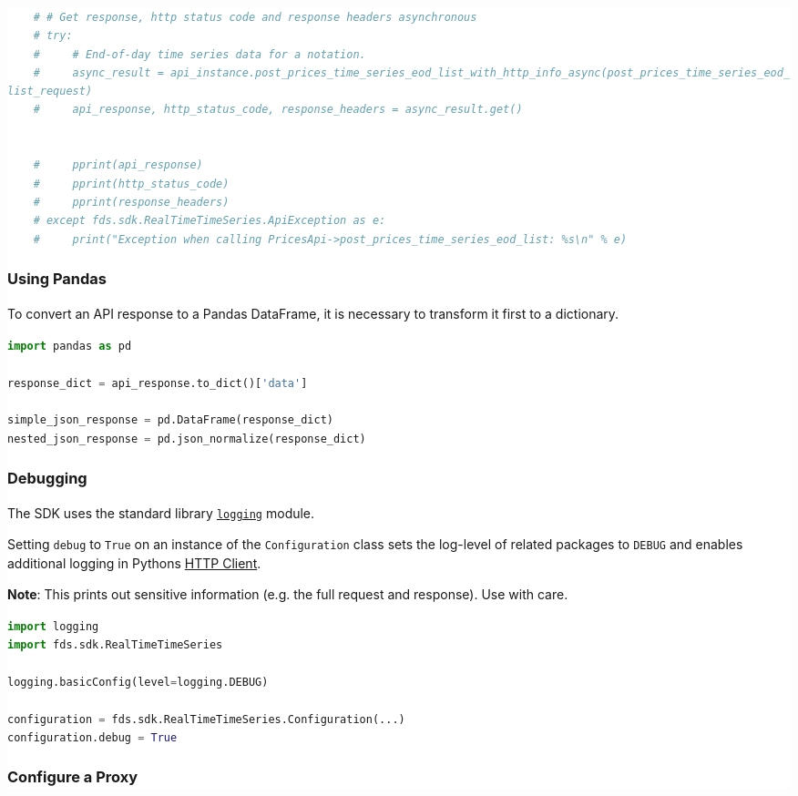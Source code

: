 ```python
    # # Get response, http status code and response headers asynchronous
    # try:
    #     # End-of-day time series data for a notation.
    #     async_result = api_instance.post_prices_time_series_eod_list_with_http_info_async(post_prices_time_series_eod_list_request)
    #     api_response, http_status_code, response_headers = async_result.get()


    #     pprint(api_response)
    #     pprint(http_status_code)
    #     pprint(response_headers)
    # except fds.sdk.RealTimeTimeSeries.ApiException as e:
    #     print("Exception when calling PricesApi->post_prices_time_series_eod_list: %s\n" % e)

```

### Using Pandas

To convert an API response to a Pandas DataFrame, it is necessary to transform it first to a dictionary.
```python
import pandas as pd

response_dict = api_response.to_dict()['data']

simple_json_response = pd.DataFrame(response_dict)
nested_json_response = pd.json_normalize(response_dict)
```

### Debugging

The SDK uses the standard library [`logging`](https://docs.python.org/3/library/logging.html#module-logging) module.

Setting `debug` to `True` on an instance of the `Configuration` class sets the log-level of related packages to `DEBUG`
and enables additional logging in Pythons [HTTP Client](https://docs.python.org/3/library/http.client.html).

**Note**: This prints out sensitive information (e.g. the full request and response). Use with care.

```python
import logging
import fds.sdk.RealTimeTimeSeries

logging.basicConfig(level=logging.DEBUG)

configuration = fds.sdk.RealTimeTimeSeries.Configuration(...)
configuration.debug = True
```

### Configure a Proxy
